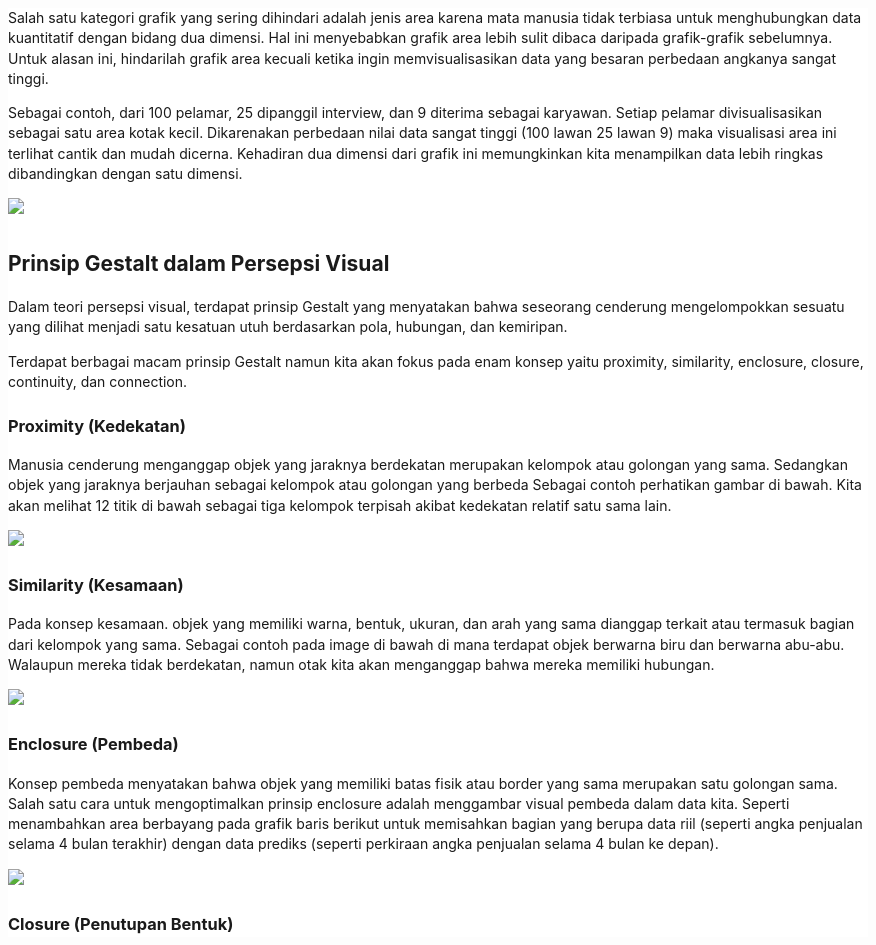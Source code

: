 Salah satu kategori grafik yang sering dihindari adalah jenis area karena mata manusia tidak terbiasa untuk menghubungkan data kuantitatif dengan bidang dua dimensi. Hal ini menyebabkan grafik area lebih sulit dibaca daripada grafik-grafik sebelumnya. Untuk alasan ini, hindarilah grafik area kecuali ketika ingin memvisualisasikan data yang besaran perbedaan angkanya sangat tinggi. 

Sebagai contoh, dari 100 pelamar, 25 dipanggil interview, dan 9 diterima sebagai karyawan. Setiap pelamar divisualisasikan sebagai satu area kotak kecil. Dikarenakan perbedaan nilai data sangat tinggi (100 lawan 25 lawan 9) maka visualisasi area ini terlihat cantik dan mudah dicerna. Kehadiran dua dimensi dari grafik ini memungkinkan kita menampilkan data lebih ringkas dibandingkan dengan satu dimensi.

![](https://d17ivq9b7rppb3.cloudfront.net/original/academy/202102220115439f43a13660239ccb0e522c1a7963c376.png)

## Prinsip Gestalt dalam Persepsi Visual

Dalam teori persepsi visual, terdapat prinsip Gestalt yang menyatakan bahwa seseorang cenderung mengelompokkan sesuatu yang dilihat menjadi satu kesatuan utuh berdasarkan pola, hubungan, dan kemiripan. 

Terdapat berbagai macam prinsip Gestalt namun kita akan fokus pada enam konsep yaitu proximity, similarity, enclosure, closure, continuity, dan connection.

### Proximity (Kedekatan)

Manusia cenderung menganggap objek yang jaraknya berdekatan merupakan kelompok atau golongan yang sama. Sedangkan objek yang jaraknya berjauhan sebagai kelompok atau golongan yang berbeda Sebagai contoh perhatikan gambar di bawah. Kita akan melihat 12 titik di bawah sebagai tiga kelompok terpisah akibat kedekatan relatif satu sama lain.

![](https://d17ivq9b7rppb3.cloudfront.net/original/academy/2021022200230881b505c2e942797590a52a046701b233.png)

### Similarity (Kesamaan)

Pada konsep kesamaan. objek yang memiliki warna, bentuk, ukuran, dan arah yang sama dianggap terkait atau termasuk bagian dari kelompok yang sama. Sebagai contoh pada image di bawah di mana terdapat objek berwarna biru dan berwarna abu-abu. Walaupun mereka tidak berdekatan, namun otak kita akan menganggap bahwa mereka memiliki hubungan.

![](https://d17ivq9b7rppb3.cloudfront.net/original/academy/202102220023595c50e63a66753049976f97d57d492ff1.png)

### Enclosure (Pembeda)

Konsep pembeda menyatakan bahwa objek yang memiliki batas fisik atau border yang sama merupakan satu golongan sama. Salah satu cara untuk mengoptimalkan prinsip enclosure adalah menggambar visual pembeda dalam data kita. Seperti menambahkan area berbayang pada grafik baris berikut untuk memisahkan bagian yang berupa data riil (seperti angka penjualan selama 4 bulan terakhir) dengan data prediks (seperti perkiraan angka penjualan selama 4 bulan ke depan).

![](https://d17ivq9b7rppb3.cloudfront.net/original/academy/202102220022164b11a623bdc308f4720476b341094607.png)

### Closure (Penutupan Bentuk)
